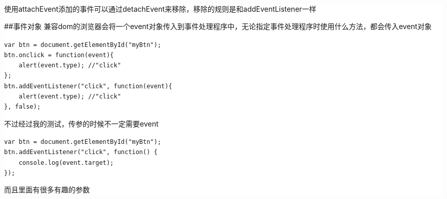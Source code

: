 使用attachEvent添加的事件可以通过detachEvent来移除，移除的规则是和addEventListener一样

##事件对象
兼容dom的浏览器会将一个event对象传入到事件处理程序中，无论指定事件处理程序时使用什么方法，都会传入event对象

```
var btn = document.getElementById("myBtn");
btn.onclick = function(event){ 
	alert(event.type); //"click"
};
btn.addEventListener("click", function(event){
	alert(event.type); //"click" 
}, false);
```

不过经过我的测试，传参的时候不一定需要event

```
var btn = document.getElementById("myBtn");
btn.addEventListener("click", function() {
    console.log(event.target);
});
```
而且里面有很多有趣的参数
